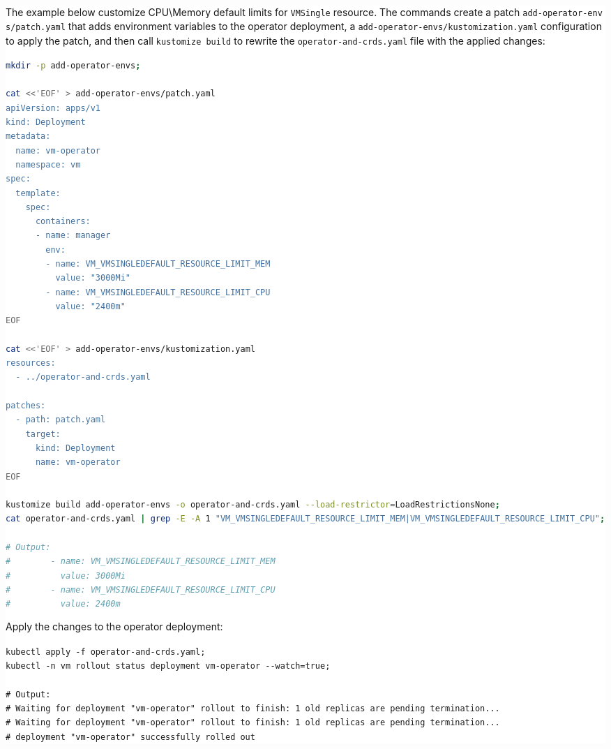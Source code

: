The example below customize CPU\Memory default limits for `VMSingle` resource.
The commands create a patch `add-operator-envs/patch.yaml` that adds environment variables to the operator deployment, 
a `add-operator-envs/kustomization.yaml` configuration to apply the patch, and then call `kustomize build` to rewrite the `operator-and-crds.yaml` file with the applied changes:
```sh
mkdir -p add-operator-envs;

cat <<'EOF' > add-operator-envs/patch.yaml
apiVersion: apps/v1
kind: Deployment
metadata:
  name: vm-operator
  namespace: vm
spec:
  template:
    spec:
      containers:
      - name: manager
        env:
        - name: VM_VMSINGLEDEFAULT_RESOURCE_LIMIT_MEM
          value: "3000Mi"
        - name: VM_VMSINGLEDEFAULT_RESOURCE_LIMIT_CPU
          value: "2400m"
EOF

cat <<'EOF' > add-operator-envs/kustomization.yaml
resources:
  - ../operator-and-crds.yaml

patches:
  - path: patch.yaml
    target:
      kind: Deployment
      name: vm-operator
EOF

kustomize build add-operator-envs -o operator-and-crds.yaml --load-restrictor=LoadRestrictionsNone;
cat operator-and-crds.yaml | grep -E -A 1 "VM_VMSINGLEDEFAULT_RESOURCE_LIMIT_MEM|VM_VMSINGLEDEFAULT_RESOURCE_LIMIT_CPU";

# Output:
#        - name: VM_VMSINGLEDEFAULT_RESOURCE_LIMIT_MEM
#          value: 3000Mi
#        - name: VM_VMSINGLEDEFAULT_RESOURCE_LIMIT_CPU
#          value: 2400m
```

Apply the changes to the operator deployment:
```
kubectl apply -f operator-and-crds.yaml;
kubectl -n vm rollout status deployment vm-operator --watch=true;

# Output:
# Waiting for deployment "vm-operator" rollout to finish: 1 old replicas are pending termination...
# Waiting for deployment "vm-operator" rollout to finish: 1 old replicas are pending termination...
# deployment "vm-operator" successfully rolled out
```
